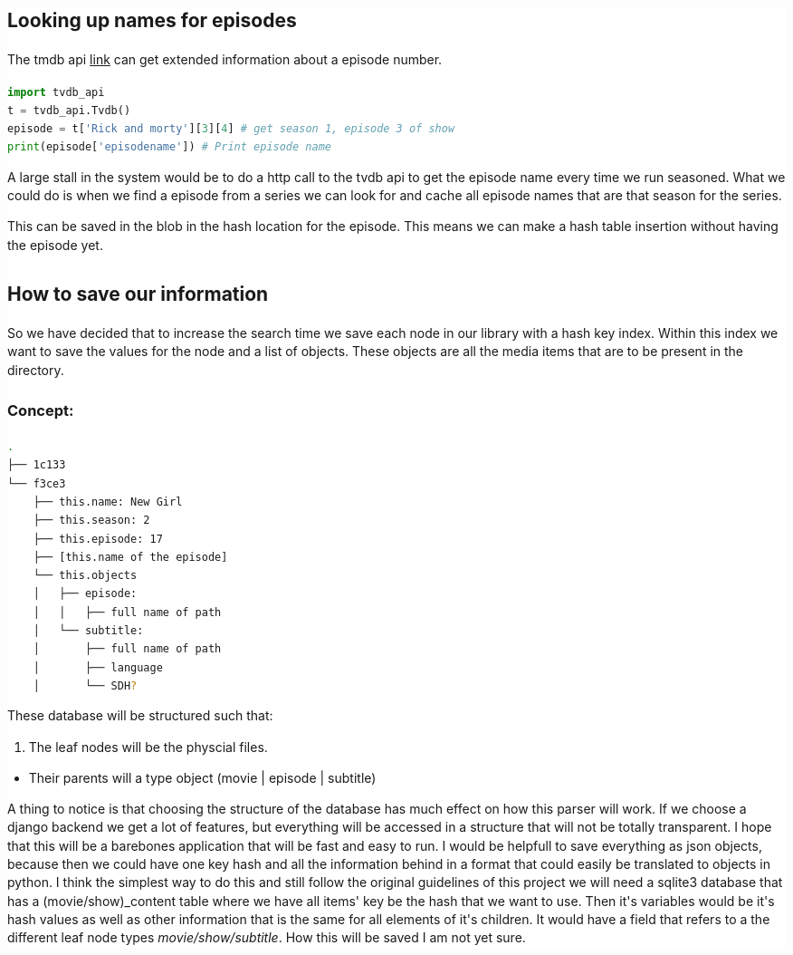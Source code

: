 
## Looking up names for episodes
The tmdb api [link](https://github.com/dbr/tvdb_api) can get extended information about a episode number. 

```python
import tvdb_api
t = tvdb_api.Tvdb()
episode = t['Rick and morty'][3][4] # get season 1, episode 3 of show
print(episode['episodename']) # Print episode name
```

A large stall in the system would be to do a http call to the tvdb api to get the episode name every time we run seasoned. What we could do is when we find a episode from a series we can look for and cache all episode names that are that season for the series. 

This can be saved in the blob in the hash location for the episode. This means we can make a hash table insertion without having the episode yet. 

## How to save our information
So we have decided that to increase the search time we save each node in our library with a hash key index. Within this index we want to save the values for the node and a list of objects. These objects are all the media items that are to be present in the directory. 

### Concept: 
```bash
.
├── 1c133
└── f3ce3
    ├── this.name: New Girl
    ├── this.season: 2
    ├── this.episode: 17
    ├── [this.name of the episode]
    └── this.objects
    │   ├── episode:
    │   │   ├── full name of path
    │   └── subtitle:
    │       ├── full name of path
    │       ├── language
    │       └── SDH?
```

These database will be structured such that:  

 1. The leaf nodes will be the physcial files. 
 -  Their parents will a type object (movie | episode | subtitle)

 
A thing to notice is that choosing the structure of the database has much effect on how this parser will work. If we choose a django backend we get a lot of features, but everything will be accessed in a structure that will not be totally transparent. I hope that this will be a barebones application that will be fast and easy to run. I would be helpfull to save everything as json objects, because then we could have one key hash and all the information behind in a format that could easily be translated to objects in python. I think the simplest way to do this and still follow the original guidelines of this project we will need a sqlite3 database that has a (movie/show)_content table where we have all items' key be the hash that we want to use. Then it's variables would be it's hash values as well as other information that is the same for all elements of it's children. It would have a field that refers to a the different leaf node types *movie/show/subtitle*. How this will be saved I am not yet sure. 
